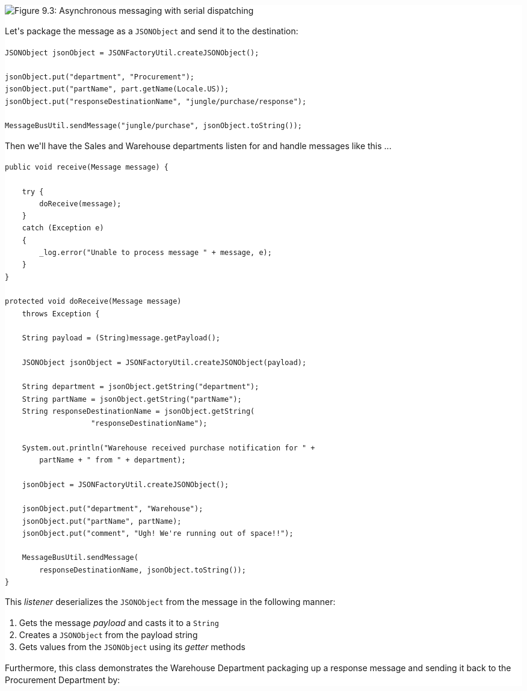 ![Figure 9.3: Asynchronous messaging with *serial* dispatching](../images/msg-bus-async-serial-msg.png)

Let's package the message as a `JSONObject` and send it to the destination:

	JSONObject jsonObject = JSONFactoryUtil.createJSONObject();

	jsonObject.put("department", "Procurement");
	jsonObject.put("partName", part.getName(Locale.US));
	jsonObject.put("responseDestinationName", "jungle/purchase/response");

	MessageBusUtil.sendMessage("jungle/purchase", jsonObject.toString());

Then we'll have the Sales and Warehouse departments listen for and handle
messages like this ...

	public void receive(Message message) {

		try {
			doReceive(message);
		}
		catch (Exception e)
		{
			_log.error("Unable to process message " + message, e);
		}
	}

	protected void doReceive(Message message)
		throws Exception {

		String payload = (String)message.getPayload();

		JSONObject jsonObject = JSONFactoryUtil.createJSONObject(payload);

		String department = jsonObject.getString("department");
		String partName = jsonObject.getString("partName");
		String responseDestinationName = jsonObject.getString(
						"responseDestinationName");

		System.out.println("Warehouse received purchase notification for " +
			partName + " from " + department);

		jsonObject = JSONFactoryUtil.createJSONObject();

		jsonObject.put("department", "Warehouse");
		jsonObject.put("partName", partName);
		jsonObject.put("comment", "Ugh! We're running out of space!!");

		MessageBusUtil.sendMessage(
			responseDestinationName, jsonObject.toString());
	}

This *listener* deserializes the `JSONObject` from the message in the following
manner:

1.	Gets the message *payload* and casts it to a `String`
2.	Creates a `JSONObject` from the payload string
3.	Gets values from the `JSONObject` using its *getter* methods

Furthermore, this class demonstrates the Warehouse Department packaging up a
response message and sending it back to the Procurement Department by:
